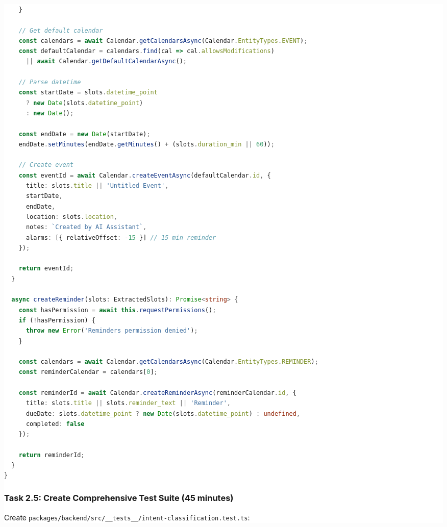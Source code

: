 ```typescript
    }
    
    // Get default calendar
    const calendars = await Calendar.getCalendarsAsync(Calendar.EntityTypes.EVENT);
    const defaultCalendar = calendars.find(cal => cal.allowsModifications) 
      || await Calendar.getDefaultCalendarAsync();
    
    // Parse datetime
    const startDate = slots.datetime_point 
      ? new Date(slots.datetime_point)
      : new Date();
    
    const endDate = new Date(startDate);
    endDate.setMinutes(endDate.getMinutes() + (slots.duration_min || 60));
    
    // Create event
    const eventId = await Calendar.createEventAsync(defaultCalendar.id, {
      title: slots.title || 'Untitled Event',
      startDate,
      endDate,
      location: slots.location,
      notes: `Created by AI Assistant`,
      alarms: [{ relativeOffset: -15 }] // 15 min reminder
    });
    
    return eventId;
  }
  
  async createReminder(slots: ExtractedSlots): Promise<string> {
    const hasPermission = await this.requestPermissions();
    if (!hasPermission) {
      throw new Error('Reminders permission denied');
    }
    
    const calendars = await Calendar.getCalendarsAsync(Calendar.EntityTypes.REMINDER);
    const reminderCalendar = calendars[0];
    
    const reminderId = await Calendar.createReminderAsync(reminderCalendar.id, {
      title: slots.title || slots.reminder_text || 'Reminder',
      dueDate: slots.datetime_point ? new Date(slots.datetime_point) : undefined,
      completed: false
    });
    
    return reminderId;
  }
}
```

### Task 2.5: Create Comprehensive Test Suite (45 minutes)

Create `packages/backend/src/__tests__/intent-classification.test.ts`:
